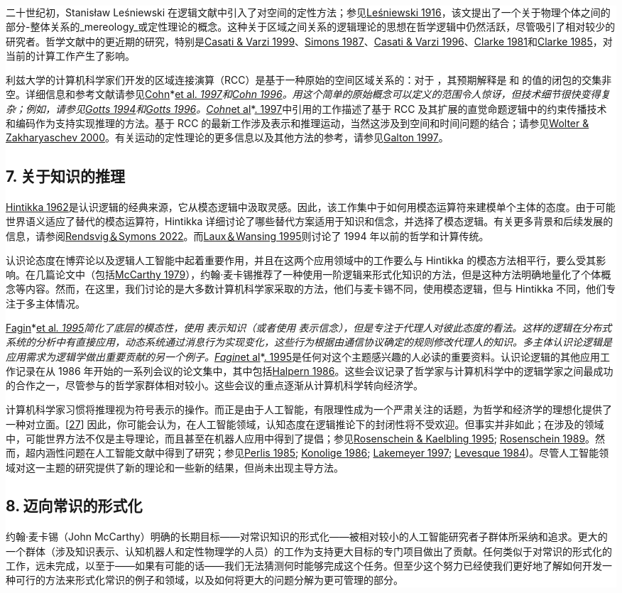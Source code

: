 二十世纪初，Stanisław Leśniewski 在逻辑文献中引入了对空间的定性方法；参见[Leśniewski 1916](https://plato.stanford.edu/entries/logic-ai/#lesniewski:1916a)，该文提出了一个关于物理个体之间的部分-整体关系的_mereology_或定性理论的概念。这种关于区域之间关系的逻辑理论的思想在哲学逻辑中仍然活跃，尽管吸引了相对较少的研究者。哲学文献中的更近期的研究，特别是[Casati & Varzi 1999](https://plato.stanford.edu/entries/logic-ai/#casati-varzi:1999a)、[Simons 1987](https://plato.stanford.edu/entries/logic-ai/#simons\*p:1987a)、[Casati & Varzi 1996](https://plato.stanford.edu/entries/logic-ai/#casati-varzi:1996a)、[Clarke 1981](https://plato.stanford.edu/entries/logic-ai/#clarke\*b:1981a)和[Clarke 1985](https://plato.stanford.edu/entries/logic-ai/#clarke\*b:1985a)，对当前的计算工作产生了影响。

利兹大学的计算机科学家们开发的区域连接演算（RCC）是基于一种原始的空间区域关系的：对于 ，其预期解释是 和 的值的闭包的交集非空。详细信息和参考文献请参见[Cohn ](https://plato.stanford.edu/entries/logic-ai/#cohn\*ag-etal:1997a)​\*[et al](https://plato.stanford.edu/entries/logic-ai/#cohn\*ag-etal:1997a)_​_[_. 1997_](https://plato.stanford.edu/entries/logic-ai/#cohn\*ag-etal:1997a)_和_[_Cohn 1996_](https://plato.stanford.edu/entries/logic-ai/#cohn\*ag-:1997a)_。用这个简单的原始概念可以定义的范围令人惊讶，但技术细节很快变得复杂；例如，请参见_[_Gotts 1994_](https://plato.stanford.edu/entries/logic-ai/#gotts:1994a)_和_[_Gotts 1996_](https://plato.stanford.edu/entries/logic-ai/#gotts:1996a)_。_[_Cohn_ ](https://plato.stanford.edu/entries/logic-ai/#cohn\*ag-etal:1997a)_​_[et al](https://plato.stanford.edu/entries/logic-ai/#cohn\*ag-etal:1997a)\*​[. 1997](https://plato.stanford.edu/entries/logic-ai/#cohn\*ag-etal:1997a)中引用的工作描述了基于 RCC 及其扩展的直觉命题逻辑中的约束传播技术和编码作为支持实现推理的方法。基于 RCC 的最新工作涉及表示和推理运动，当然这涉及到空间和时间问题的结合；请参见[Wolter & Zakharyaschev 2000](https://plato.stanford.edu/entries/logic-ai/#wolter-zakharyaschev:2000a)。有关运动的定性理论的更多信息以及其他方法的参考，请参见[Galton 1997](https://plato.stanford.edu/entries/logic-ai/#galton:1997a)。

## 7. 关于知识的推理

[Hintikka 1962](https://plato.stanford.edu/entries/logic-ai/#hintikka:1962a)是认识逻辑的经典来源，它从模态逻辑中汲取灵感。因此，该工作集中于如何用模态运算符来建模单个主体的态度。由于可能世界语义适应了替代的模态运算符，Hintikka 详细讨论了哪些替代方案适用于知识和信念，并选择了模态逻辑。有关更多背景和后续发展的信息，请参阅[Rendsvig＆Symons 2022](https://plato.stanford.edu/entries/logic-ai/#rendsvig\*r-symons\*j)。而[Laux＆Wansing 1995](https://plato.stanford.edu/entries/logic-ai/#laux-wansing:1995a)则讨论了 1994 年以前的哲学和计算传统。

认识论态度在博弈论以及逻辑人工智能中起着重要作用，并且在这两个应用领域中的工作要么与 Hintikka 的模态方法相平行，要么受其影响。在几篇论文中（包括[McCarthy 1979](https://plato.stanford.edu/entries/logic-ai/#mccarthy\*j1:1979c1)），约翰·麦卡锡推荐了一种使用一阶逻辑来形式化知识的方法，但是这种方法明确地量化了个体概念等内容。然而，在这里，我们讨论的是大多数计算机科学家采取的方法，他们与麦卡锡不同，使用模态逻辑，但与 Hintikka 不同，他们专注于多主体情况。

[Fagin ](https://plato.stanford.edu/entries/logic-ai/#fagin-etal:1995b)​\*[et al](https://plato.stanford.edu/entries/logic-ai/#fagin-etal:1995b)_​_[_. 1995_](https://plato.stanford.edu/entries/logic-ai/#fagin-etal:1995b)_简化了底层的模态性，使用 表示知识（或者使用 表示信念），但是专注于代理人对彼此态度的看法。这样的逻辑在分布式系统的分析中有直接应用，动态系统通过消息行为实现变化，这些行为根据由通信协议确定的规则修改代理人的知识。多主体认识论逻辑是应用需求为逻辑学做出重要贡献的另一个例子。_[_Fagin_ ](https://plato.stanford.edu/entries/logic-ai/#fagin-etal:1995b)_​_[et al](https://plato.stanford.edu/entries/logic-ai/#fagin-etal:1995b)\*​[. 1995](https://plato.stanford.edu/entries/logic-ai/#fagin-etal:1995b)是任何对这个主题感兴趣的人必读的重要资料。认识论逻辑的其他应用工作记录在从 1986 年开始的一系列会议的论文集中，其中包括[Halpern 1986](https://plato.stanford.edu/entries/logic-ai/#halpern:1986c)。这些会议记录了哲学家与计算机科学中的逻辑学家之间最成功的合作之一，尽管参与的哲学家群体相对较小。这些会议的重点逐渐从计算机科学转向经济学。

计算机科学家习惯将推理视为符号表示的操作。而正是由于人工智能，有限理性成为一个严肃关注的话题，为哲学和经济学的理想化提供了一种对立面。\[[27](https://plato.stanford.edu/entries/logic-ai/notes.html#note-27)] 因此，你可能会认为，在人工智能领域，认知态度在逻辑推论下的封闭性将不受欢迎。但事实并非如此；在涉及的领域中，可能世界方法不仅是主导理论，而且甚至在机器人应用中得到了提倡；参见[Rosenschein & Kaelbling 1995](https://plato.stanford.edu/entries/logic-ai/#rosenschein\*sj-kaelbling:1995a); [Rosenschein 1989](https://plato.stanford.edu/entries/logic-ai/#rosenschein\*sj:1989a)。然而，超内涵性问题在人工智能文献中得到了研究；参见[Perlis 1985](https://plato.stanford.edu/entries/logic-ai/#perlis:1985a); [Konolige 1986](https://plato.stanford.edu/entries/logic-ai/#konolige:1986a); [Lakemeyer 1997](https://plato.stanford.edu/entries/logic-ai/#lakemeyer:1994a); [Levesque 1984](https://plato.stanford.edu/entries/logic-ai/#levesque:1984b))。尽管人工智能领域对这一主题的研究提供了新的理论和一些新的结果，但尚未出现主导方法。

## 8. 迈向常识的形式化

约翰·麦卡锡（John McCarthy）明确的长期目标——对常识知识的形式化——被相对较小的人工智能研究者子群体所采纳和追求。更大的一个群体（涉及知识表示、认知机器人和定性物理学的人员）的工作为支持更大目标的专门项目做出了贡献。任何类似于对常识的形式化的工作，远未完成，以至于——如果有可能的话——我们无法猜测何时能够完成这个任务。但至少这个努力已经使我们更好地了解如何开发一种可行的方法来形式化常识的例子和领域，以及如何将更大的问题分解为更可管理的部分。


